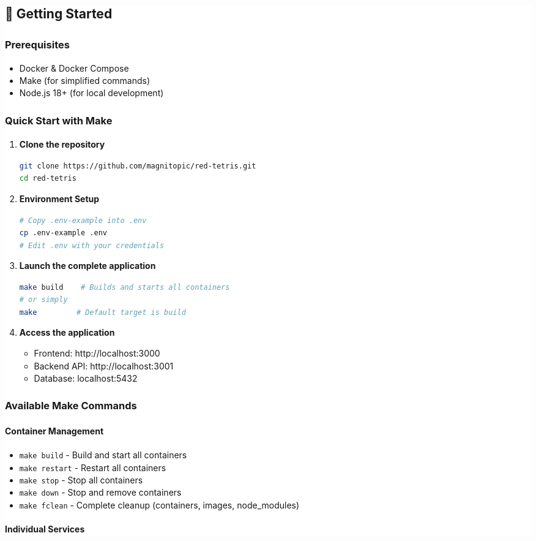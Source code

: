 ## 🚀 Getting Started

### Prerequisites

-   Docker & Docker Compose
-   Make (for simplified commands)
-   Node.js 18+ (for local development)

### Quick Start with Make

1. **Clone the repository**

    ```bash
    git clone https://github.com/magnitopic/red-tetris.git
    cd red-tetris
    ```

2. **Environment Setup**

    ```bash
    # Copy .env-example into .env
    cp .env-example .env
    # Edit .env with your credentials
    ```

3. **Launch the complete application**

    ```bash
    make build    # Builds and starts all containers
    # or simply
    make         # Default target is build
    ```

4. **Access the application**
    - Frontend: http://localhost:3000
    - Backend API: http://localhost:3001
    - Database: localhost:5432

### Available Make Commands

#### **Container Management**

-   `make build` - Build and start all containers
-   `make restart` - Restart all containers
-   `make stop` - Stop all containers
-   `make down` - Stop and remove containers
-   `make fclean` - Complete cleanup (containers, images, node_modules)

#### **Individual Services**
